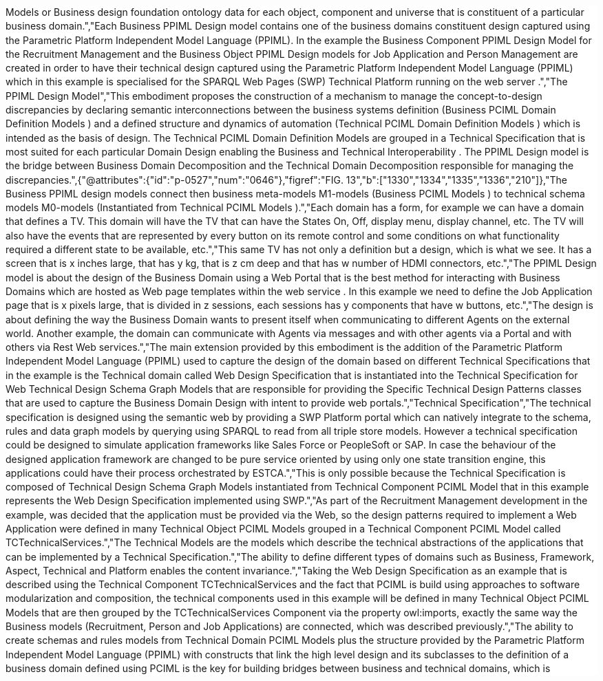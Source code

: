 Models or Business design foundation ontology data for each object, component and universe that is constituent of a particular business domain.","Each Business PPIML Design model contains one of the business domains constituent design captured using the Parametric Platform Independent Model Language (PPIML). In the example the Business Component PPIML Design Model for the Recruitment Management and the Business Object PPIML Design models for Job Application and Person Management are created in order to have their technical design captured using the Parametric Platform Independent Model Language (PPIML) which in this example is specialised for the SPARQL Web Pages (SWP) Technical Platform running on the web server .","The PPIML Design Model","This embodiment proposes the construction of a mechanism to manage the concept-to-design discrepancies by declaring semantic interconnections between the business systems definition (Business PCIML Domain Definition Models ) and a defined structure and dynamics of automation (Technical PCIML Domain Definition Models ) which is intended as the basis of design. The Technical PCIML Domain Definition Models  are grouped in a Technical Specification  that is most suited for each particular Domain Design enabling the Business and Technical Interoperability . The PPIML Design model is the bridge between Business Domain Decomposition and the Technical Domain Decomposition responsible for managing the discrepancies.",{"@attributes":{"id":"p-0527","num":"0646"},"figref":"FIG. 13","b":["1330","1334","1335","1336","210"]},"The Business PPIML design models  connect then business meta-models M1-models (Business PCIML Models ) to technical schema models M0-models  (Instantiated  from Technical PCIML Models ).","Each domain has a form, for example we can have a domain that defines a TV. This domain will have the TV that can have the States On, Off, display menu, display channel, etc. The TV will also have the events that are represented by every button on its remote control and some conditions on what functionality required a different state to be available, etc.","This same TV has not only a definition but a design, which is what we see. It has a screen that is x inches large, that has y kg, that is z cm deep and that has w number of HDMI connectors, etc.","The PPIML Design model  is about the design of the Business Domain  using a Web Portal that is the best method for interacting with Business Domains  which are hosted as Web page templates  within the web service . In this example we need to define the Job Application page that is x pixels large, that is divided in z sessions, each sessions has y components that have w buttons, etc.","The design is about defining the way the Business Domain wants to present itself when communicating to different Agents on the external world. Another example, the domain can communicate with Agents via messages and with other agents via a Portal and with others via Rest Web services.","The main extension provided by this embodiment is the addition of the Parametric Platform Independent Model Language (PPIML)  used to capture the design of the domain based on different Technical Specifications  that in the example is the Technical domain called Web Design Specification  that is instantiated  into the Technical Specification for Web Technical Design Schema Graph Models  that are responsible for providing the Specific Technical Design Patterns classes that are used to capture the Business Domain Design  with intent to provide web portals.","Technical Specification","The technical specification is designed using the semantic web by providing a SWP Platform portal which can natively integrate to the schema, rules and data graph models by querying using SPARQL to read from all triple store models. However a technical specification could be designed to simulate application frameworks like Sales Force or PeopleSoft or SAP. In case the behaviour of the designed application framework are changed to be pure service oriented by using only one state transition engine, this applications could have their process orchestrated by ESTCA.","This is only possible because the Technical Specification  is composed of Technical Design Schema Graph Models  instantiated from  Technical Component PCIML Model  that in this example represents the Web Design Specification implemented using SWP.","As part of the Recruitment Management development in the example, was decided that the application must be provided via the Web, so the design patterns required to implement a Web Application were defined in many Technical Object PCIML Models grouped in a Technical Component PCIML Model called TCTechnicalServices.","The Technical Models are the models which describe the technical abstractions of the applications that can be implemented by a Technical Specification.","The ability to define different types of domains such as Business, Framework, Aspect, Technical and Platform enables the content invariance.","Taking the Web Design Specification as an example that is described using the Technical Component TCTechnicalServices and the fact that PCIML is build using approaches to software modularization and composition, the technical components used in this example will be defined in many Technical Object PCIML Models that are then grouped by the TCTechnicalServices Component via the property owl:imports, exactly the same way the Business models (Recruitment, Person and Job Applications) are connected, which was described previously.","The ability to create schemas and rules models from Technical Domain PCIML Models plus the structure provided by the Parametric Platform Independent Model Language (PPIML)  with constructs that link the high level design and its subclasses to the definition of a business domain defined using PCIML is the key for building bridges between business and technical domains, which is